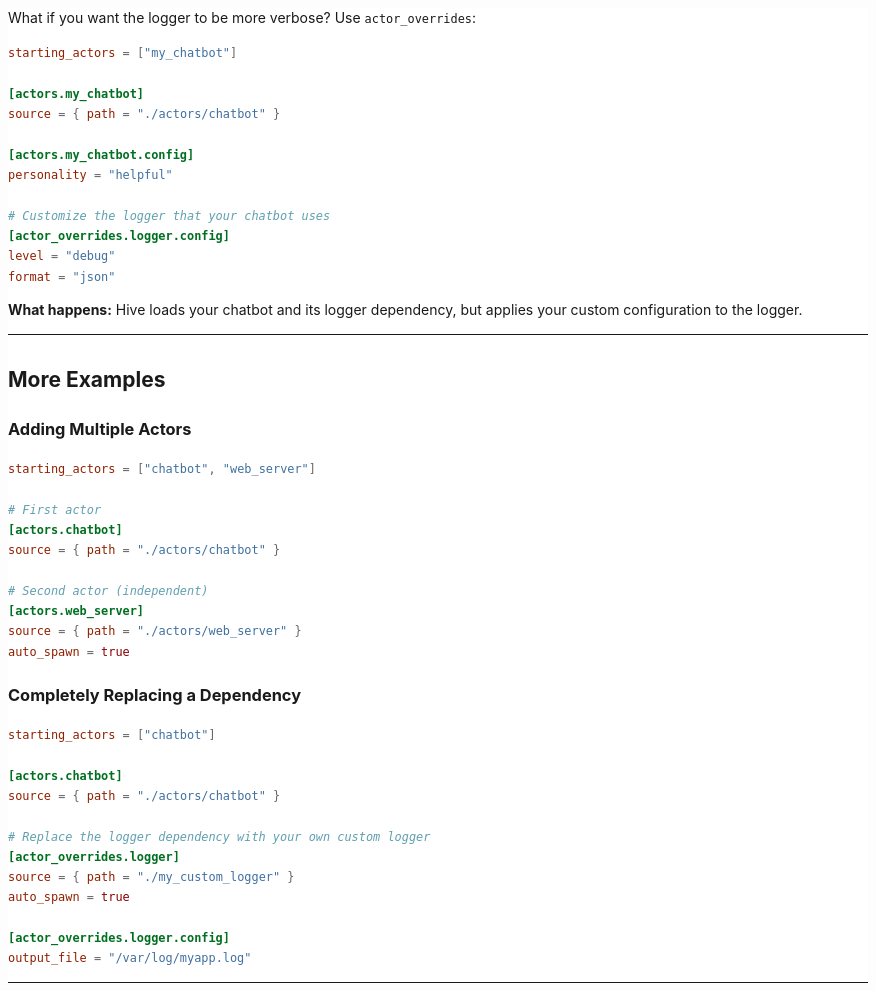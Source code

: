 What if you want the logger to be more verbose? Use `actor_overrides`:

```toml
starting_actors = ["my_chatbot"]

[actors.my_chatbot]
source = { path = "./actors/chatbot" }

[actors.my_chatbot.config]
personality = "helpful"

# Customize the logger that your chatbot uses
[actor_overrides.logger.config]
level = "debug"
format = "json"
```

**What happens:** Hive loads your chatbot and its logger dependency, but applies your custom configuration to the logger.

---

## More Examples

### Adding Multiple Actors

```toml
starting_actors = ["chatbot", "web_server"]

# First actor
[actors.chatbot]
source = { path = "./actors/chatbot" }

# Second actor (independent)
[actors.web_server]
source = { path = "./actors/web_server" }
auto_spawn = true
```

### Completely Replacing a Dependency

```toml
starting_actors = ["chatbot"]

[actors.chatbot]
source = { path = "./actors/chatbot" }

# Replace the logger dependency with your own custom logger
[actor_overrides.logger]
source = { path = "./my_custom_logger" }
auto_spawn = true

[actor_overrides.logger.config]
output_file = "/var/log/myapp.log"
```

---